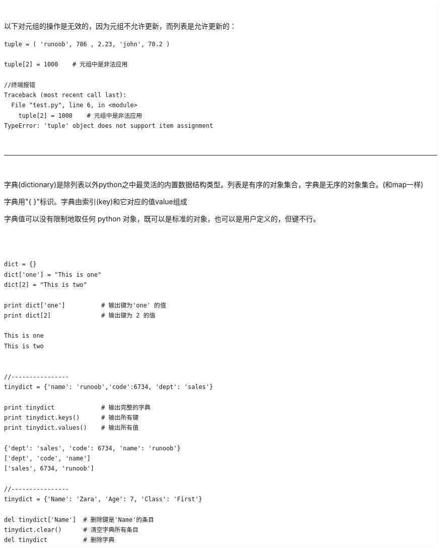 <br/>

以下对元组的操作是无效的，因为元组不允许更新，而列表是允许更新的：

```
tuple = ( 'runoob', 786 , 2.23, 'john', 70.2 )

tuple[2] = 1000    # 元组中是非法应用

//终端报错
Traceback (most recent call last):
  File "test.py", line 6, in <module>
    tuple[2] = 1000    # 元组中是非法应用
TypeError: 'tuple' object does not support item assignment
```

<br/>

***

<br/>

字典(dictionary)是除列表以外python之中最灵活的内置数据结构类型。列表是有序的对象集合，字典是无序的对象集合。(和map一样)

字典用"{ }"标识。字典由索引(key)和它对应的值value组成

字典值可以没有限制地取任何 python 对象，既可以是标准的对象，也可以是用户定义的，但键不行。

<br/>

<br/>

```
dict = {}
dict['one'] = "This is one"
dict[2] = "This is two"

print dict['one']          # 输出键为'one' 的值
print dict[2]              # 输出键为 2 的值

This is one
This is two


//----------------
tinydict = {'name': 'runoob','code':6734, 'dept': 'sales'}

print tinydict             # 输出完整的字典
print tinydict.keys()      # 输出所有键
print tinydict.values()    # 输出所有值

{'dept': 'sales', 'code': 6734, 'name': 'runoob'}
['dept', 'code', 'name']
['sales', 6734, 'runoob']

//----------------
tinydict = {'Name': 'Zara', 'Age': 7, 'Class': 'First'}

del tinydict['Name']  # 删除键是'Name'的条目
tinydict.clear()      # 清空字典所有条目
del tinydict          # 删除字典
```
